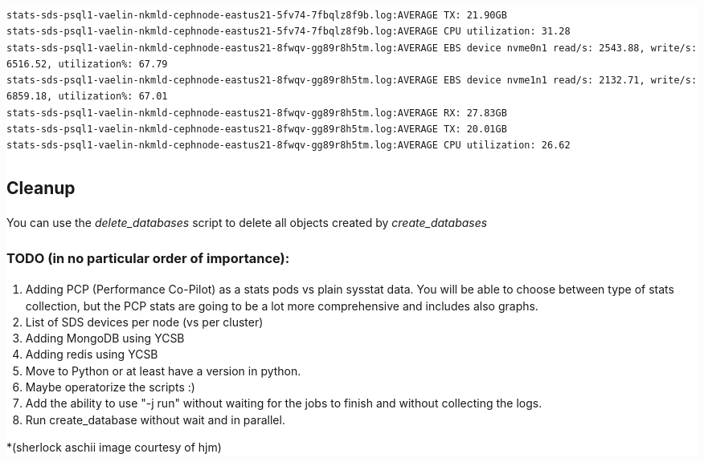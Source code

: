 ```bash
stats-sds-psql1-vaelin-nkmld-cephnode-eastus21-5fv74-7fbqlz8f9b.log:AVERAGE TX: 21.90GB
stats-sds-psql1-vaelin-nkmld-cephnode-eastus21-5fv74-7fbqlz8f9b.log:AVERAGE CPU utilization: 31.28
stats-sds-psql1-vaelin-nkmld-cephnode-eastus21-8fwqv-gg89r8h5tm.log:AVERAGE EBS device nvme0n1 read/s: 2543.88, write/s: 6516.52, utilization%: 67.79
stats-sds-psql1-vaelin-nkmld-cephnode-eastus21-8fwqv-gg89r8h5tm.log:AVERAGE EBS device nvme1n1 read/s: 2132.71, write/s: 6859.18, utilization%: 67.01
stats-sds-psql1-vaelin-nkmld-cephnode-eastus21-8fwqv-gg89r8h5tm.log:AVERAGE RX: 27.83GB
stats-sds-psql1-vaelin-nkmld-cephnode-eastus21-8fwqv-gg89r8h5tm.log:AVERAGE TX: 20.01GB
stats-sds-psql1-vaelin-nkmld-cephnode-eastus21-8fwqv-gg89r8h5tm.log:AVERAGE CPU utilization: 26.62
```

## Cleanup
You can use the _delete_databases_ script to delete all objects created by _create_databases_

### TODO (in no particular order of importance):
1. Adding PCP (Performance Co-Pilot) as a stats pods vs plain sysstat data. You will be able to choose between type of stats collection, but the PCP stats are going to be a lot more comprehensive and includes also graphs.
2. List of SDS devices per node (vs per cluster)
3. Adding MongoDB using YCSB
4. Adding redis using YCSB
5. Move to Python or at least have a version in python.
6. Maybe operatorize the scripts :)
7. Add the ability to use "-j run" without waiting for the jobs to finish and without collecting the logs.
8. Run create_database without wait and in parallel.

\*(sherlock aschii image courtesy of hjm)
